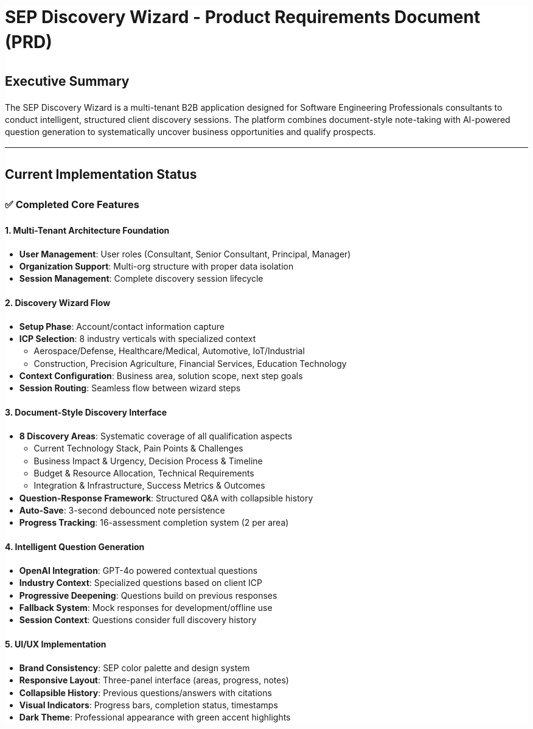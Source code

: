 # SEP Discovery Wizard - Product Requirements Document (PRD)

## Executive Summary

The SEP Discovery Wizard is a multi-tenant B2B application designed for Software Engineering Professionals consultants to conduct intelligent, structured client discovery sessions. The platform combines document-style note-taking with AI-powered question generation to systematically uncover business opportunities and qualify prospects.

---

## Current Implementation Status

### ✅ Completed Core Features

#### 1. Multi-Tenant Architecture Foundation
- **User Management**: User roles (Consultant, Senior Consultant, Principal, Manager)
- **Organization Support**: Multi-org structure with proper data isolation
- **Session Management**: Complete discovery session lifecycle

#### 2. Discovery Wizard Flow
- **Setup Phase**: Account/contact information capture
- **ICP Selection**: 8 industry verticals with specialized context
  - Aerospace/Defense, Healthcare/Medical, Automotive, IoT/Industrial
  - Construction, Precision Agriculture, Financial Services, Education Technology
- **Context Configuration**: Business area, solution scope, next step goals
- **Session Routing**: Seamless flow between wizard steps

#### 3. Document-Style Discovery Interface
- **8 Discovery Areas**: Systematic coverage of all qualification aspects
  - Current Technology Stack, Pain Points & Challenges
  - Business Impact & Urgency, Decision Process & Timeline
  - Budget & Resource Allocation, Technical Requirements
  - Integration & Infrastructure, Success Metrics & Outcomes
- **Question-Response Framework**: Structured Q&A with collapsible history
- **Auto-Save**: 3-second debounced note persistence
- **Progress Tracking**: 16-assessment completion system (2 per area)

#### 4. Intelligent Question Generation
- **OpenAI Integration**: GPT-4o powered contextual questions
- **Industry Context**: Specialized questions based on client ICP
- **Progressive Deepening**: Questions build on previous responses
- **Fallback System**: Mock responses for development/offline use
- **Session Context**: Questions consider full discovery history

#### 5. UI/UX Implementation
- **Brand Consistency**: SEP color palette and design system
- **Responsive Layout**: Three-panel interface (areas, progress, notes)
- **Collapsible History**: Previous questions/answers with citations
- **Visual Indicators**: Progress bars, completion status, timestamps
- **Dark Theme**: Professional appearance with green accent highlights
